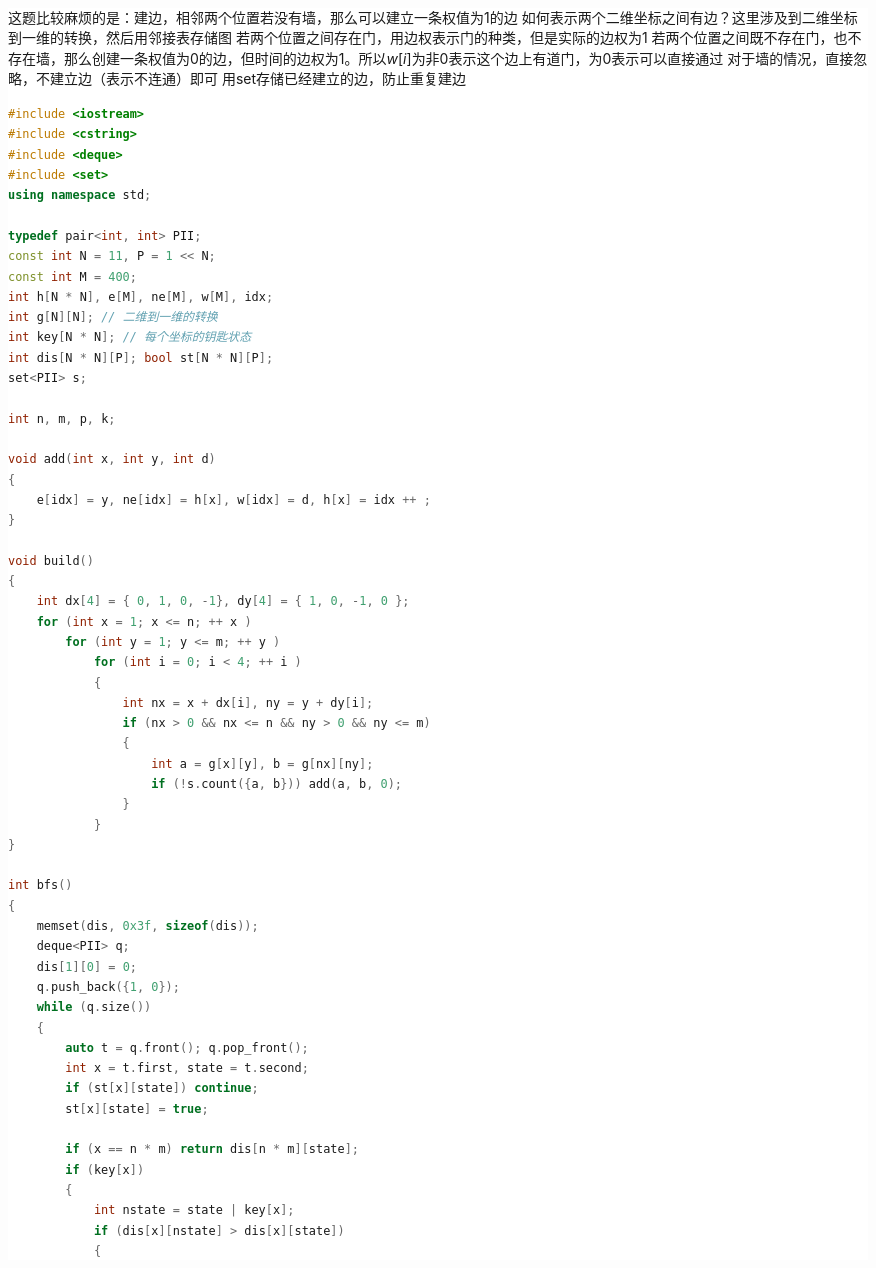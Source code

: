 这题比较麻烦的是：建边，相邻两个位置若没有墙，那么可以建立一条权值为1的边
如何表示两个二维坐标之间有边？这里涉及到二维坐标到一维的转换，然后用邻接表存储图
若两个位置之间存在门，用边权表示门的种类，但是实际的边权为1
若两个位置之间既不存在门，也不存在墙，那么创建一条权值为0的边，但时间的边权为1。所以$w[i]$为非0表示这个边上有道门，为0表示可以直接通过
对于墙的情况，直接忽略，不建立边（表示不连通）即可
用set存储已经建立的边，防止重复建边
```cpp
#include <iostream>
#include <cstring>
#include <deque>
#include <set>
using namespace std;

typedef pair<int, int> PII;
const int N = 11, P = 1 << N;
const int M = 400;
int h[N * N], e[M], ne[M], w[M], idx;
int g[N][N]; // 二维到一维的转换
int key[N * N]; // 每个坐标的钥匙状态
int dis[N * N][P]; bool st[N * N][P];
set<PII> s;

int n, m, p, k;

void add(int x, int y, int d)
{
    e[idx] = y, ne[idx] = h[x], w[idx] = d, h[x] = idx ++ ;
}

void build()
{
    int dx[4] = { 0, 1, 0, -1}, dy[4] = { 1, 0, -1, 0 };
    for (int x = 1; x <= n; ++ x )
        for (int y = 1; y <= m; ++ y )
            for (int i = 0; i < 4; ++ i )
            {
                int nx = x + dx[i], ny = y + dy[i];
                if (nx > 0 && nx <= n && ny > 0 && ny <= m)
                {
                    int a = g[x][y], b = g[nx][ny];
                    if (!s.count({a, b})) add(a, b, 0);
                }
            }
}

int bfs()
{
    memset(dis, 0x3f, sizeof(dis));
    deque<PII> q;
    dis[1][0] = 0;
    q.push_back({1, 0});
    while (q.size())
    {
        auto t = q.front(); q.pop_front();
        int x = t.first, state = t.second;
        if (st[x][state]) continue;
        st[x][state] = true;
        
        if (x == n * m) return dis[n * m][state];
        if (key[x])
        {
            int nstate = state | key[x];
            if (dis[x][nstate] > dis[x][state])
            {
```